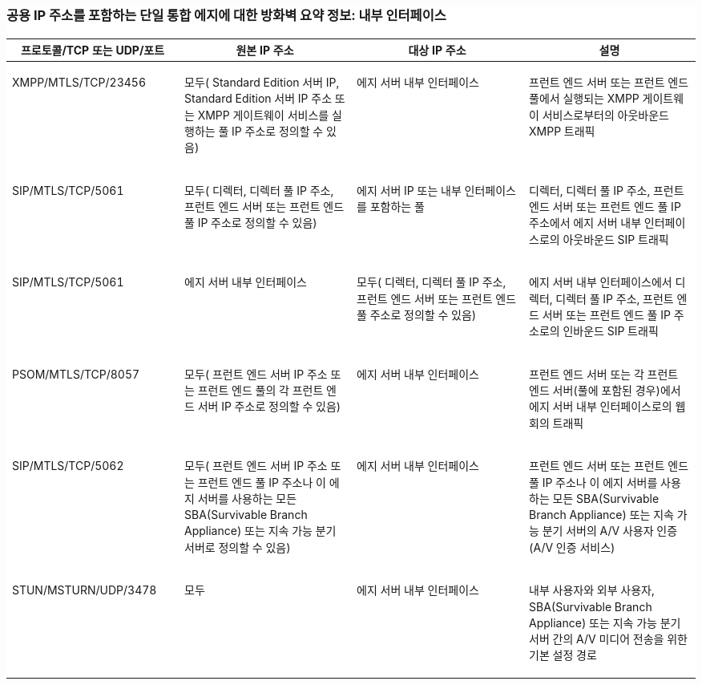 
### 공용 IP 주소를 포함하는 단일 통합 에지에 대한 방화벽 요약 정보: 내부 인터페이스

<table>
<colgroup>
<col style="width: 25%" />
<col style="width: 25%" />
<col style="width: 25%" />
<col style="width: 25%" />
</colgroup>
<thead>
<tr class="header">
<th>프로토콜/TCP 또는 UDP/포트</th>
<th>원본 IP 주소</th>
<th>대상 IP 주소</th>
<th>설명</th>
</tr>
</thead>
<tbody>
<tr class="odd">
<td><p>XMPP/MTLS/TCP/23456</p></td>
<td><p>모두( Standard Edition 서버 IP, Standard Edition 서버 IP 주소 또는 XMPP 게이트웨이 서비스를 실행하는 풀 IP 주소로 정의할 수 있음)</p></td>
<td><p>에지 서버 내부 인터페이스</p></td>
<td><p>프런트 엔드 서버 또는 프런트 엔드 풀에서 실행되는 XMPP 게이트웨이 서비스로부터의 아웃바운드 XMPP 트래픽</p>
<p></p></td>
</tr>
<tr class="even">
<td><p>SIP/MTLS/TCP/5061</p></td>
<td><p>모두( 디렉터, 디렉터 풀 IP 주소, 프런트 엔드 서버 또는 프런트 엔드 풀 IP 주소로 정의할 수 있음)</p></td>
<td><p>에지 서버 IP 또는 내부 인터페이스를 포함하는 풀</p></td>
<td><p>디렉터, 디렉터 풀 IP 주소, 프런트 엔드 서버 또는 프런트 엔드 풀 IP 주소에서 에지 서버 내부 인터페이스로의 아웃바운드 SIP 트래픽</p>
<p></p></td>
</tr>
<tr class="odd">
<td><p>SIP/MTLS/TCP/5061</p></td>
<td><p>에지 서버 내부 인터페이스</p></td>
<td><p>모두( 디렉터, 디렉터 풀 IP 주소, 프런트 엔드 서버 또는 프런트 엔드 풀 주소로 정의할 수 있음)</p></td>
<td><p>에지 서버 내부 인터페이스에서 디렉터, 디렉터 풀 IP 주소, 프런트 엔드 서버 또는 프런트 엔드 풀 IP 주소로의 인바운드 SIP 트래픽</p>
<p></p></td>
</tr>
<tr class="even">
<td><p>PSOM/MTLS/TCP/8057</p></td>
<td><p>모두( 프런트 엔드 서버 IP 주소 또는 프런트 엔드 풀의 각 프런트 엔드 서버 IP 주소로 정의할 수 있음)</p>
<p></p></td>
<td><p>에지 서버 내부 인터페이스</p></td>
<td><p>프런트 엔드 서버 또는 각 프런트 엔드 서버(풀에 포함된 경우)에서 에지 서버 내부 인터페이스로의 웹 회의 트래픽</p>
<p></p></td>
</tr>
<tr class="odd">
<td><p>SIP/MTLS/TCP/5062</p></td>
<td><p>모두( 프런트 엔드 서버 IP 주소 또는 프런트 엔드 풀 IP 주소나 이 에지 서버를 사용하는 모든 SBA(Survivable Branch Appliance) 또는 지속 가능 분기 서버로 정의할 수 있음)</p></td>
<td><p>에지 서버 내부 인터페이스</p></td>
<td><p>프런트 엔드 서버 또는 프런트 엔드 풀 IP 주소나 이 에지 서버를 사용하는 모든 SBA(Survivable Branch Appliance) 또는 지속 가능 분기 서버의 A/V 사용자 인증(A/V 인증 서비스)</p></td>
</tr>
<tr class="even">
<td><p>STUN/MSTURN/UDP/3478</p></td>
<td><p>모두</p></td>
<td><p>에지 서버 내부 인터페이스</p></td>
<td><p>내부 사용자와 외부 사용자, SBA(Survivable Branch Appliance) 또는 지속 가능 분기 서버 간의 A/V 미디어 전송을 위한 기본 설정 경로</p></td>
</tr>